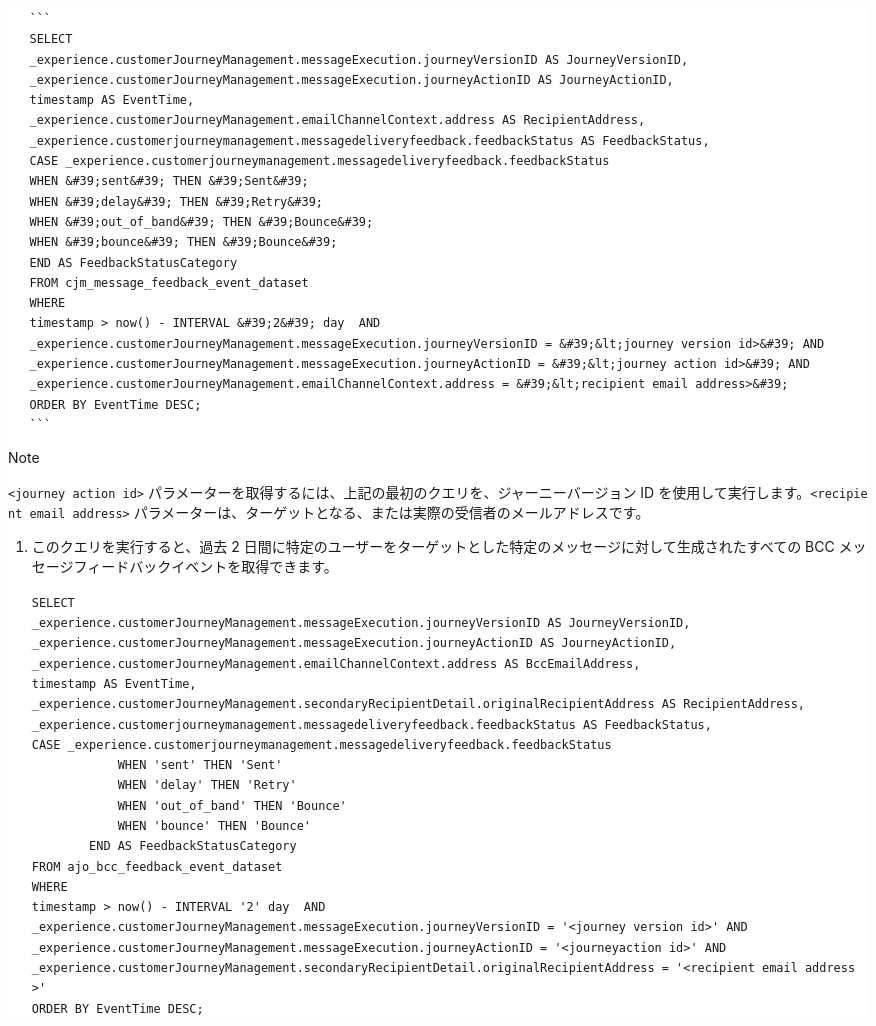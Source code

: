        ```
       SELECT
       _experience.customerJourneyManagement.messageExecution.journeyVersionID AS JourneyVersionID,
       _experience.customerJourneyManagement.messageExecution.journeyActionID AS JourneyActionID,
       timestamp AS EventTime,
       _experience.customerJourneyManagement.emailChannelContext.address AS RecipientAddress,
       _experience.customerjourneymanagement.messagedeliveryfeedback.feedbackStatus AS FeedbackStatus,
       CASE _experience.customerjourneymanagement.messagedeliveryfeedback.feedbackStatus
       WHEN &#39;sent&#39; THEN &#39;Sent&#39;
       WHEN &#39;delay&#39; THEN &#39;Retry&#39;
       WHEN &#39;out_of_band&#39; THEN &#39;Bounce&#39;
       WHEN &#39;bounce&#39; THEN &#39;Bounce&#39;
       END AS FeedbackStatusCategory
       FROM cjm_message_feedback_event_dataset
       WHERE
       timestamp > now() - INTERVAL &#39;2&#39; day  AND
       _experience.customerJourneyManagement.messageExecution.journeyVersionID = &#39;&lt;journey version id>&#39; AND
       _experience.customerJourneyManagement.messageExecution.journeyActionID = &#39;&lt;journey action id>&#39; AND
       _experience.customerJourneyManagement.emailChannelContext.address = &#39;&lt;recipient email address>&#39;
       ORDER BY EventTime DESC;
       ```
   
   >[!NOTE]
   >
   >`<journey action id>` パラメーターを取得するには、上記の最初のクエリを、ジャーニーバージョン ID を使用して実行します。`<recipient email address>` パラメーターは、ターゲットとなる、または実際の受信者のメールアドレスです。

1. このクエリを実行すると、過去 2 日間に特定のユーザーをターゲットとした特定のメッセージに対して生成されたすべての BCC メッセージフィードバックイベントを取得できます。

   ```
   SELECT   
   _experience.customerJourneyManagement.messageExecution.journeyVersionID AS JourneyVersionID, 
   _experience.customerJourneyManagement.messageExecution.journeyActionID AS JourneyActionID, 
   _experience.customerJourneyManagement.emailChannelContext.address AS BccEmailAddress,
   timestamp AS EventTime, 
   _experience.customerJourneyManagement.secondaryRecipientDetail.originalRecipientAddress AS RecipientAddress, 
   _experience.customerjourneymanagement.messagedeliveryfeedback.feedbackStatus AS FeedbackStatus,
   CASE _experience.customerjourneymanagement.messagedeliveryfeedback.feedbackStatus
               WHEN 'sent' THEN 'Sent'
               WHEN 'delay' THEN 'Retry'
               WHEN 'out_of_band' THEN 'Bounce' 
               WHEN 'bounce' THEN 'Bounce'
           END AS FeedbackStatusCategory 
   FROM ajo_bcc_feedback_event_dataset  
   WHERE  
   timestamp > now() - INTERVAL '2' day  AND
   _experience.customerJourneyManagement.messageExecution.journeyVersionID = '<journey version id>' AND 
   _experience.customerJourneyManagement.messageExecution.journeyActionID = '<journeyaction id>' AND 
   _experience.customerJourneyManagement.secondaryRecipientDetail.originalRecipientAddress = '<recipient email address>'
   ORDER BY EventTime DESC;
   ```
